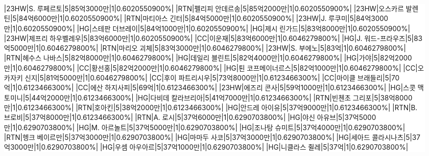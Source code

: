 |23HW|S. 루페르토|5|85억3000만|1|0.6020550900%|
|RTN|펠리피 안데르송|5|85억2000만|1|0.6020550900%|
|23HW|오스카르 발렌틴|5|84억6000만|1|0.6020550900%|
|RTN|마티아스 긴터|5|84억5000만|1|0.6020550900%|
|23HW|J. 루쿠미|5|84억3000만|1|0.6020550900%|
|HG|스테판 더브레이|5|84억1000만|1|0.6020550900%|
|HG|제시 린가드|5|83억8000만|1|0.6020550900%|
|23HW|제프리 하우벨레우|5|83억6000만|1|0.6020550900%|
|CC|이운재|5|83억6000만|1|0.6046279800%|
|HG|J. 워드-프라우즈|5|83억5000만|1|0.6046279800%|
|RTN|마리오 괴체|5|83억3000만|1|0.6046279800%|
|23HW|S. 부에노|5|83억|1|0.6046279800%|
|RTN|헤수스 나바스|5|82억8000만|1|0.6046279800%|
|HG|데일리 블린트|5|82억4000만|1|0.6046279800%|
|HG|가야|5|82억2000만|1|0.6046279800%|
|CC|황선홍|5|82억2000만|1|0.6046279800%|
|HG|퇸 코프메이너르스|5|82억1000만|1|0.6046279800%|
|CC|오카자키 신지|5|81억5000만|1|0.6046279800%|
|CC|후이 파트리시우|5|73억8000만|1|0.6123466300%|
|CC|마이클 브래들리|5|70억|1|0.6123466300%|
|CC|에산 하지사피|5|69억|1|0.6123466300%|
|23HW|에즈리 콘사|5|59억1000만|1|0.6123466300%|
|HG|스콧 맥토미니|5|44억2000만|1|0.6123466300%|
|HG|다비데 칼라브리아|5|41억7000만|1|0.6123466300%|
|RTN|빈첸초 그리포|5|38억8000만|1|0.6123466300%|
|RTN|호아킨|5|38억2000만|1|0.6123466300%|
|HG|안드레 아이유|5|37억9000만|1|0.6123466300%|
|RTN|B. 브로비|5|37억8000만|1|0.6123466300%|
|RTN|A. 로시|5|37억6000만|1|0.6290703800%|
|HG|야신 아유브|5|37억5000만|1|0.6290703800%|
|HG|M. 아르놀트|5|37억5000만|1|0.6290703800%|
|HG|조나탕 슈미트|5|37억4000만|1|0.6290703800%|
|RTN|헹크 베이르만|5|37억3000만|1|0.6290703800%|
|HG|마마두 사코|5|37억3000만|1|0.6290703800%|
|HG|세아드 콜라시나츠|5|37억3000만|1|0.6290703800%|
|HG|우셈 아우아르|5|37억1000만|1|0.6290703800%|
|HG|니클라스 쥘레|5|37억|1|0.6290703800%|